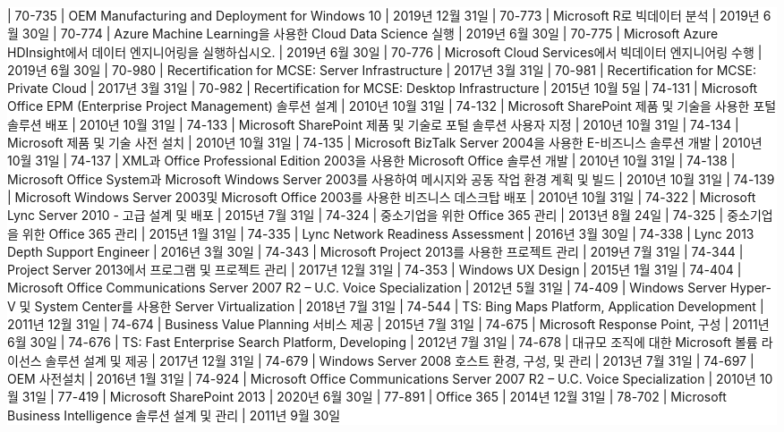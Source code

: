 | 70-735 | OEM Manufacturing and Deployment for Windows 10 | 2019년 12월 31일
| 70-773 | Microsoft R로 빅데이터 분석 | 2019년 6월 30일
| 70-774 | Azure Machine Learning을 사용한 Cloud Data Science 실행 | 2019년 6월 30일
| 70-775 | Microsoft Azure HDInsight에서 데이터 엔지니어링을 실행하십시오. | 2019년 6월 30일
| 70-776 | Microsoft Cloud Services에서 빅데이터 엔지니어링 수행 | 2019년 6월 30일
| 70-980 | Recertification for MCSE: Server Infrastructure | 2017년 3월 31일
| 70-981 | Recertification for MCSE: Private Cloud | 2017년 3월 31일
| 70-982 | Recertification for MCSE: Desktop Infrastructure | 2015년 10월 5일
| 74-131 | Microsoft Office EPM (Enterprise Project Management) 솔루션 설계 | 2010년 10월 31일
| 74-132 | Microsoft SharePoint 제품 및 기술을 사용한 포털 솔루션 배포 | 2010년 10월 31일
| 74-133 | Microsoft SharePoint 제품 및 기술로 포털 솔루션 사용자 지정 | 2010년 10월 31일
| 74-134 | Microsoft 제품 및 기술 사전 설치 | 2010년 10월 31일
| 74-135 | Microsoft BizTalk Server 2004을 사용한 E-비즈니스 솔루션 개발 | 2010년 10월 31일
| 74-137 | XML과 Office Professional Edition 2003을 사용한 Microsoft Office 솔루션 개발 | 2010년 10월 31일
| 74-138 | Microsoft Office System과 Microsoft Windows Server 2003를 사용하여 메시지와 공동 작업 환경 계획 및 빌드 | 2010년 10월 31일
| 74-139 | Microsoft Windows Server 2003및 Microsoft Office 2003를 사용한 비즈니스 데스크탑 배포 | 2010년 10월 31일
| 74-322 | Microsoft Lync Server 2010 - 고급 설계 및 배포 | 2015년 7월 31일
| 74-324 | 중소기업을 위한 Office 365 관리 | 2013년 8월 24일
| 74-325 | 중소기업을 위한 Office 365 관리 | 2015년 1월 31일
| 74-335 | Lync Network Readiness Assessment | 2016년 3월 30일
| 74-338 | Lync 2013 Depth Support Engineer | 2016년 3월 30일
| 74-343 | Microsoft Project 2013를 사용한 프로젝트 관리 | 2019년 7월 31일
| 74-344 | Project Server 2013에서 프로그램 및 프로젝트 관리 | 2017년 12월 31일
| 74-353 | Windows UX Design | 2015년 1월 31일
| 74-404 | Microsoft Office Communications Server 2007 R2 – U.C. Voice Specialization | 2012년 5월 31일
| 74-409 | Windows Server Hyper-V 및 System Center를 사용한 Server Virtualization | 2018년 7월 31일
| 74-544 | TS: Bing Maps Platform, Application Development | 2011년 12월 31일
| 74-674 | Business Value Planning 서비스 제공 | 2015년 7월 31일
| 74-675 | Microsoft Response Point, 구성 | 2011년 6월 30일
| 74-676 | TS: Fast Enterprise Search Platform, Developing | 2012년 7월 31일
| 74-678 | 대규모 조직에 대한 Microsoft 볼륨 라이선스 솔루션 설계 및 제공 | 2017년 12월 31일
| 74-679 | Windows Server 2008 호스트 환경, 구성, 및 관리 | 2013년 7월 31일
| 74-697 | OEM 사전설치 | 2016년 1월 31일
| 74-924 | Microsoft Office Communications Server 2007 R2 – U.C. Voice Specialization | 2010년 10월 31일
| 77-419 | Microsoft SharePoint 2013 | 2020년 6월 30일
| 77-891 | Office 365 | 2014년 12월 31일
| 78-702 | Microsoft Business Intelligence 솔루션 설계 및 관리 | 2011년 9월 30일
